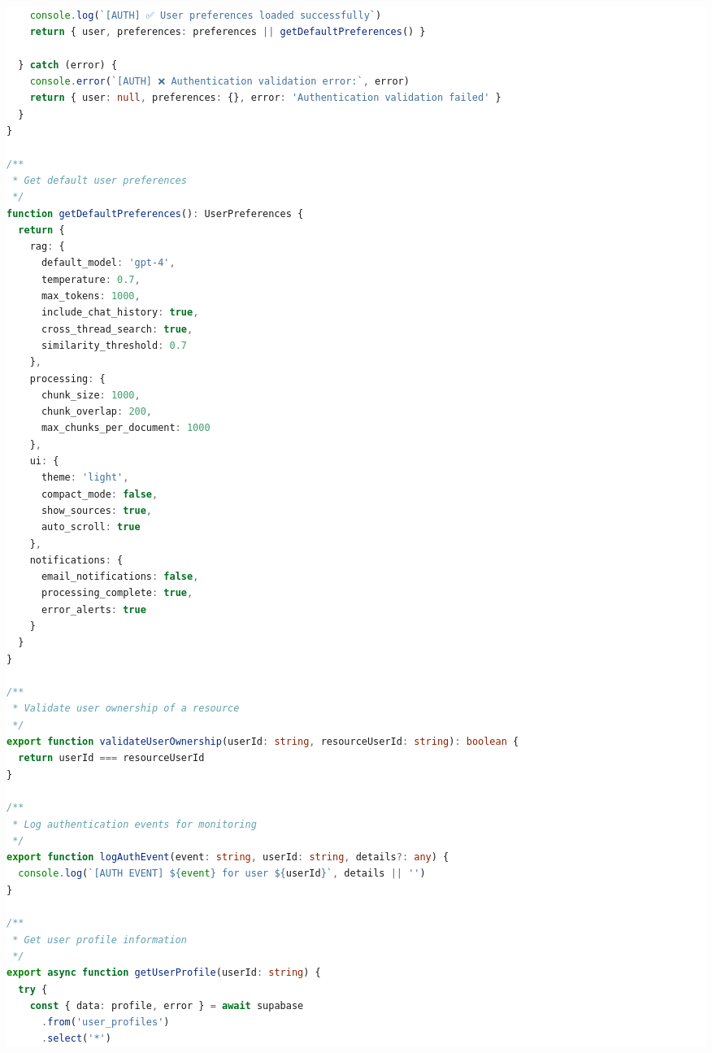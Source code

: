 ```typescript
    console.log(`[AUTH] ✅ User preferences loaded successfully`)
    return { user, preferences: preferences || getDefaultPreferences() }

  } catch (error) {
    console.error(`[AUTH] ❌ Authentication validation error:`, error)
    return { user: null, preferences: {}, error: 'Authentication validation failed' }
  }
}

/**
 * Get default user preferences
 */
function getDefaultPreferences(): UserPreferences {
  return {
    rag: {
      default_model: 'gpt-4',
      temperature: 0.7,
      max_tokens: 1000,
      include_chat_history: true,
      cross_thread_search: true,
      similarity_threshold: 0.7
    },
    processing: {
      chunk_size: 1000,
      chunk_overlap: 200,
      max_chunks_per_document: 1000
    },
    ui: {
      theme: 'light',
      compact_mode: false,
      show_sources: true,
      auto_scroll: true
    },
    notifications: {
      email_notifications: false,
      processing_complete: true,
      error_alerts: true
    }
  }
}

/**
 * Validate user ownership of a resource
 */
export function validateUserOwnership(userId: string, resourceUserId: string): boolean {
  return userId === resourceUserId
}

/**
 * Log authentication events for monitoring
 */
export function logAuthEvent(event: string, userId: string, details?: any) {
  console.log(`[AUTH EVENT] ${event} for user ${userId}`, details || '')
}

/**
 * Get user profile information
 */
export async function getUserProfile(userId: string) {
  try {
    const { data: profile, error } = await supabase
      .from('user_profiles')
      .select('*')
```